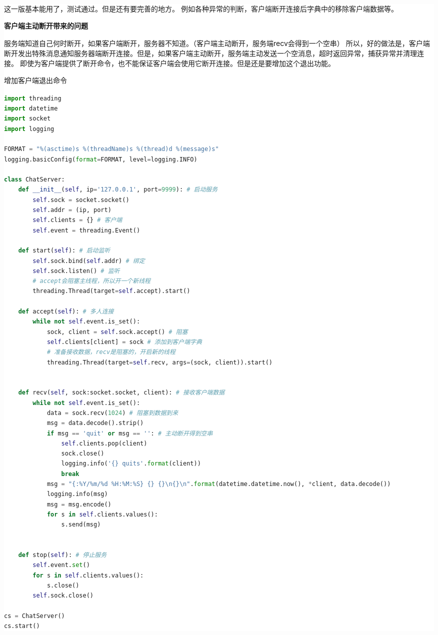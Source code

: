 这一版基本能用了，测试通过。但是还有要完善的地方。
例如各种异常的判断，客户端断开连接后字典中的移除客户端数据等。

**客户端主动断开带来的问题**

服务端知道自己何时断开，如果客户端断开，服务器不知道。（客户端主动断开，服务端recv会得到一个空串）
所以，好的做法是，客户端断开发出特殊消息通知服务器端断开连接。但是，如果客户端主动断开，服务端主动发送一个空消息，超时返回异常，捕获异常并清理连接。
即使为客户端提供了断开命令，也不能保证客户端会使用它断开连接。但是还是要增加这个退出功能。

增加客户端退出命令

```python
import threading
import datetime
import socket
import logging

FORMAT = "%(asctime)s %(threadName)s %(thread)d %(message)s"
logging.basicConfig(format=FORMAT, level=logging.INFO)

class ChatServer:
    def __init__(self, ip='127.0.0.1', port=9999): # 启动服务
        self.sock = socket.socket()
        self.addr = (ip, port)
        self.clients = {} # 客户端
        self.event = threading.Event()

    def start(self): # 启动监听
        self.sock.bind(self.addr) # 绑定
        self.sock.listen() # 监听
        # accept会阻塞主线程，所以开一个新线程
        threading.Thread(target=self.accept).start()

    def accept(self): # 多人连接
        while not self.event.is_set():
            sock, client = self.sock.accept() # 阻塞
            self.clients[client] = sock # 添加到客户端字典
            # 准备接收数据，recv是阻塞的，开启新的线程
            threading.Thread(target=self.recv, args=(sock, client)).start()


    def recv(self, sock:socket.socket, client): # 接收客户端数据
        while not self.event.is_set():
            data = sock.recv(1024) # 阻塞到数据到来
            msg = data.decode().strip()
            if msg == 'quit' or msg == '': # 主动断开得到空串
                self.clients.pop(client)
                sock.close()
                logging.info('{} quits'.format(client))
                break
            msg = "{:%Y/%m/%d %H:%M:%S} {} {}\n{}\n".format(datetime.datetime.now(), *client, data.decode())
            logging.info(msg)
            msg = msg.encode()
            for s in self.clients.values():
                s.send(msg)


    def stop(self): # 停止服务
        self.event.set()
        for s in self.clients.values():
            s.close()
        self.sock.close()

cs = ChatServer()
cs.start()
```